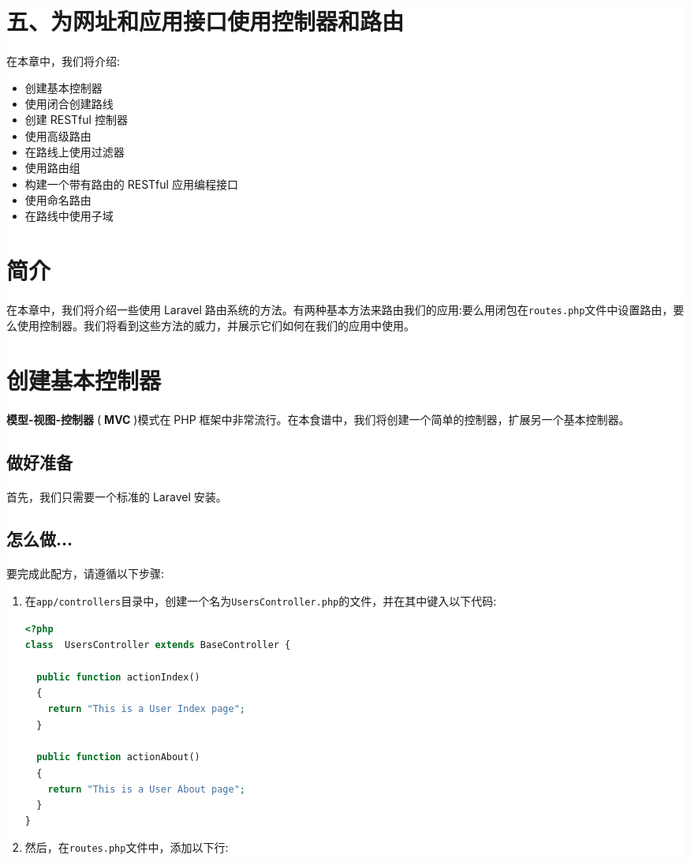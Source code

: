 # 五、为网址和应用接口使用控制器和路由

在本章中，我们将介绍:

*   创建基本控制器
*   使用闭合创建路线
*   创建 RESTful 控制器
*   使用高级路由
*   在路线上使用过滤器
*   使用路由组
*   构建一个带有路由的 RESTful 应用编程接口
*   使用命名路由
*   在路线中使用子域

# 简介

在本章中，我们将介绍一些使用 Laravel 路由系统的方法。有两种基本方法来路由我们的应用:要么用闭包在`routes.php`文件中设置路由，要么使用控制器。我们将看到这些方法的威力，并展示它们如何在我们的应用中使用。

# 创建基本控制器

**模型-视图-控制器** ( **MVC** )模式在 PHP 框架中非常流行。在本食谱中，我们将创建一个简单的控制器，扩展另一个基本控制器。

## 做好准备

首先，我们只需要一个标准的 Laravel 安装。

## 怎么做...

要完成此配方，请遵循以下步骤:

1.  在`app/controllers`目录中，创建一个名为`UsersController.php`的文件，并在其中键入以下代码:

    ```php
    <?php
    class  UsersController extends BaseController {

      public function actionIndex()
      {
        return "This is a User Index page";
      }

      public function actionAbout()
      {
        return "This is a User About page";
      }
    }
    ```

2.  然后，在`routes.php`文件中，添加以下行:
